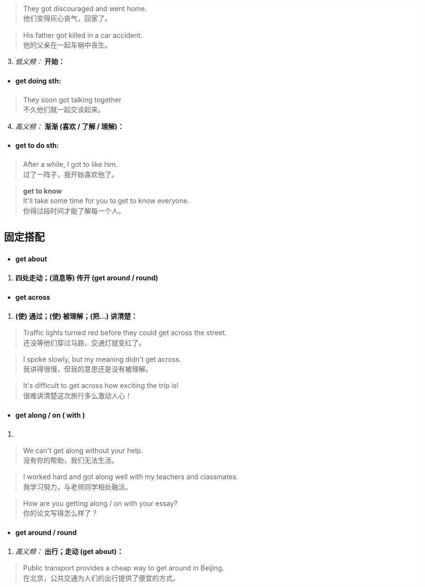 > They got discouraged and went home.  
> 他们变得灰心丧气，回家了。

> His father got killed in a car accident.  
> 他的父亲在一起车祸中丧生。

3. *低义频：* **开始：**  


- #### get doing sth:

> They soon got talking together  
> 不久他们就一起交谈起来。

4. *高义频：* **渐渐 (喜欢 / 了解 / 理解)：**  


- #### get to do sth:

> After a while, I got to like him.  
> 过了一阵子，我开始喜欢他了。

> **get to know**  
> It'll take some time for you to get to know everyone.  
> 你得过段时间才能了解每一个人。

固定搭配
---
- #### get about
1. **四处走动；(消息等) 传开 (get around / round)**  


- #### get across
1. **(使) 通过；(使) 被理解；(把…) 讲清楚：**  


> Traffic lights turned red before they could get across the street.  
> 还没等他们穿过马路，交通灯就变红了。

> I spoke slowly, but my meaning didn't get across.  
> 我讲得很慢，但我的意思还是没有被理解。

> It's difficult to get across how exciting the trip is!  
> 很难讲清楚这次旅行多么激动人心！

- #### get along / on ( with )
1. 

> We can't get along without your help.  
> 没有你的帮助，我们无法生活。

> I worked hard and got along well with my teachers and classmates.  
> 我学习努力，与老师同学相处融洽。

> How are you getting along / on with your essay?  
> 你的论文写得怎么样了？

- #### get around / round
1. *高义频：* **出行；走动 (get about)：**  


> Public transport provides a cheap way to get around in Beijing.  
> 在北京，公共交通为人们的出行提供了便宜的方式。
